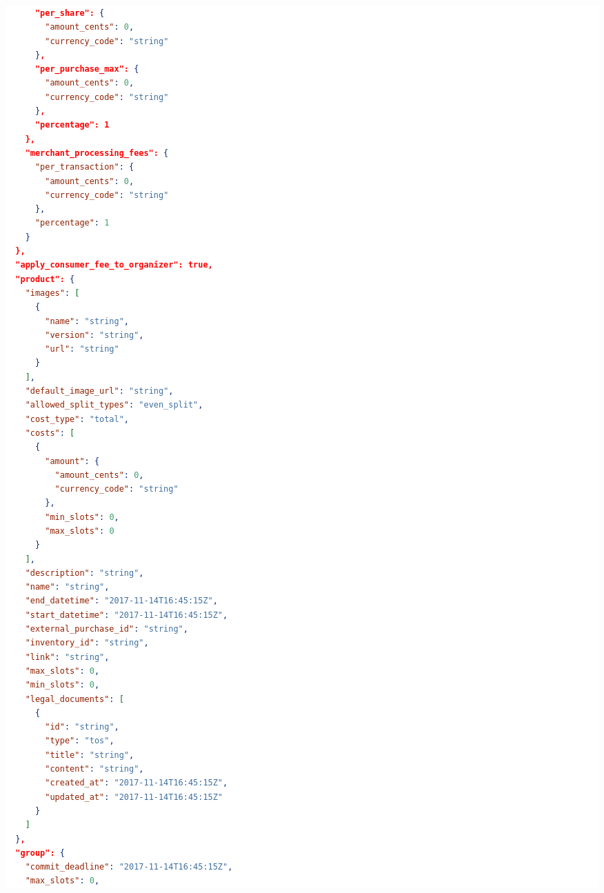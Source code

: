 ```json
      "per_share": {
        "amount_cents": 0,
        "currency_code": "string"
      },
      "per_purchase_max": {
        "amount_cents": 0,
        "currency_code": "string"
      },
      "percentage": 1
    },
    "merchant_processing_fees": {
      "per_transaction": {
        "amount_cents": 0,
        "currency_code": "string"
      },
      "percentage": 1
    }
  },
  "apply_consumer_fee_to_organizer": true,
  "product": {
    "images": [
      {
        "name": "string",
        "version": "string",
        "url": "string"
      }
    ],
    "default_image_url": "string",
    "allowed_split_types": "even_split",
    "cost_type": "total",
    "costs": [
      {
        "amount": {
          "amount_cents": 0,
          "currency_code": "string"
        },
        "min_slots": 0,
        "max_slots": 0
      }
    ],
    "description": "string",
    "name": "string",
    "end_datetime": "2017-11-14T16:45:15Z",
    "start_datetime": "2017-11-14T16:45:15Z",
    "external_purchase_id": "string",
    "inventory_id": "string",
    "link": "string",
    "max_slots": 0,
    "min_slots": 0,
    "legal_documents": [
      {
        "id": "string",
        "type": "tos",
        "title": "string",
        "content": "string",
        "created_at": "2017-11-14T16:45:15Z",
        "updated_at": "2017-11-14T16:45:15Z"
      }
    ]
  },
  "group": {
    "commit_deadline": "2017-11-14T16:45:15Z",
    "max_slots": 0,
```